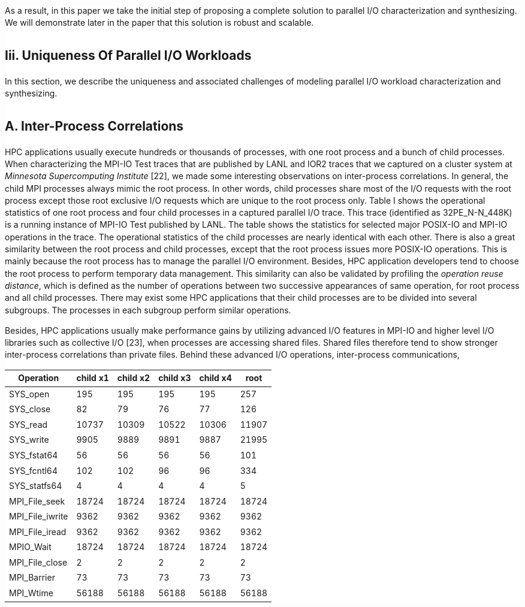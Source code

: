 As a result, in this paper we take the initial step of proposing a complete solution to parallel I/O characterization and synthesizing. We will demonstrate later in the paper that this solution is robust and scalable.

## Iii. Uniqueness Of Parallel I/O Workloads

In this section, we describe the uniqueness and associated challenges of modeling parallel I/O workload characterization and synthesizing.

## A. Inter-Process Correlations

HPC applications usually execute hundreds or thousands of processes, with one root process and a bunch of child processes. When characterizing the MPI-IO Test traces that are published by LANL and IOR2 traces that we captured on a cluster system at *Minnesota Supercomputing Institute* [22], we made some interesting observations on inter-process correlations. In general, the child MPI processes always mimic the root process. In other words, child processes share most of the I/O requests with the root process except those root exclusive I/O requests which are unique to the root process only. Table I shows the operational statistics of one root process and four child processes in a captured parallel I/O trace. This trace (identified as 32PE_N-N_448K) is a running instance of MPI-IO Test published by LANL. The table shows the statistics for selected major POSIX-IO and MPI-IO
operations in the trace. The operational statistics of the child processes are nearly identical with each other. There is also a great similarity between the root process and child processes, except that the root process issues more POSIX-IO operations. This is mainly because the root process has to manage the parallel I/O environment. Besides, HPC application developers tend to choose the root process to perform temporary data management. This similarity can also be validated by profiling the *operation reuse distance*, which is defined as the number of operations between two successive appearances of same operation, for root process and all child processes. There may exist some HPC applications that their child processes are to be divided into several subgroups. The processes in each subgroup perform similar operations.

Besides, HPC applications usually make performance gains by utilizing advanced I/O features in MPI-IO and higher level I/O libraries such as collective I/O [23], when processes are accessing shared files. Shared files therefore tend to show stronger inter-process correlations than private files. Behind these advanced I/O operations, inter-process communications,

| Operation       | child x1   | child x2   | child x3   | child x4   | root   |
|-----------------|------------|------------|------------|------------|--------|
| SYS_open        | 195        | 195        | 195        | 195        | 257    |
| SYS_close       | 82         | 79         | 76         | 77         | 126    |
| SYS_read        | 10737      | 10309      | 10522      | 10306      | 11907  |
| SYS_write       | 9905       | 9889       | 9891       | 9887       | 21995  |
| SYS_fstat64     | 56         | 56         | 56         | 56         | 101    |
| SYS_fcntl64     | 102        | 102        | 96         | 96         | 334    |
| SYS_statfs64    | 4          | 4          | 4          | 4          | 5      |
| MPI_File_seek   | 18724      | 18724      | 18724      | 18724      | 18724  |
| MPI_File_iwrite | 9362       | 9362       | 9362       | 9362       | 9362   |
| MPI_File_iread  | 9362       | 9362       | 9362       | 9362       | 9362   |
| MPIO_Wait       | 18724      | 18724      | 18724      | 18724      | 18724  |
| MPI_File_close  | 2          | 2          | 2          | 2          | 2      |
| MPI_Barrier     | 73         | 73         | 73         | 73         | 73     |
| MPI_Wtime       | 56188      | 56188      | 56188      | 56188      | 56188  |
